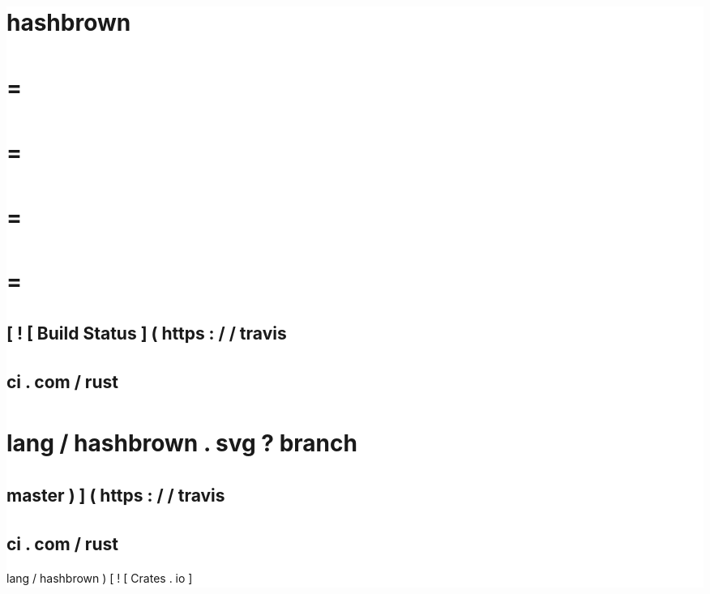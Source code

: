 hashbrown
=
=
=
=
=
=
=
=
=
[
!
[
Build
Status
]
(
https
:
/
/
travis
-
ci
.
com
/
rust
-
lang
/
hashbrown
.
svg
?
branch
=
master
)
]
(
https
:
/
/
travis
-
ci
.
com
/
rust
-
lang
/
hashbrown
)
[
!
[
Crates
.
io
]